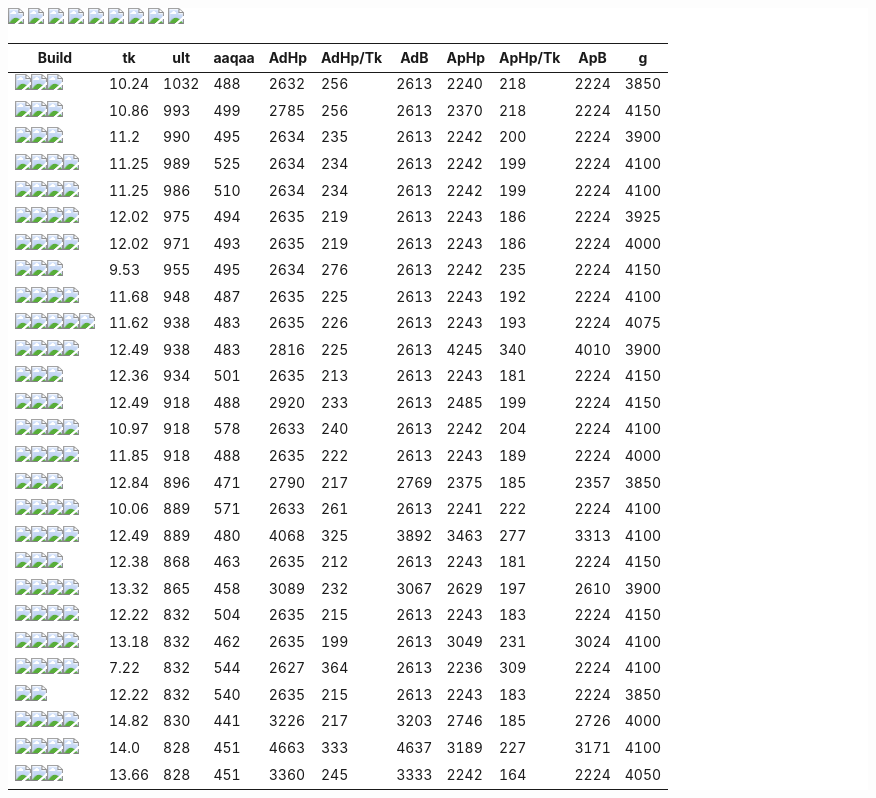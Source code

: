 
![](/Styles/Precision/PressTheAttack/PressTheAttack.png)
![](/Styles/Precision/Overheal.png)
![](/Styles/Precision/LegendBloodline/LegendBloodline.png)
![](/Styles/Precision/CutDown/CutDown.png)
![](/Styles/Sorcery/AbsoluteFocus/AbsoluteFocus.png)
![](/Styles/Sorcery/GatheringStorm/GatheringStorm.png)
![](/StatMods/StatModsAttackSpeedIcon.png)
![](/StatMods/StatModsAdaptiveForceIcon.png)
![](/StatMods/StatModsArmorIcon.png)





 Build |tk|ult|aaqaa|AdHp|AdHp/Tk|AdB|ApHp|ApHp/Tk|ApB|g
-|-|-|-|-|-|-|-|-|-|-
![](/item/6691.png)![](/item/1001.png)![](/item/1055.png)|10.24|1032|488|2632|256|2613|2240|218|2224|3850
![](/item/3074.png)![](/item/1001.png)![](/item/1055.png)|10.86|993|499|2785|256|2613|2370|218|2224|4150
![](/item/3142.png)![](/item/1055.png)![](/item/1036.png)|11.2|990|495|2634|235|2613|2242|200|2224|3900
![](/item/3036.png)![](/item/1001.png)![](/item/1055.png)![](/item/1036.png)|11.25|989|525|2634|234|2613|2242|199|2224|4100
![](/item/6676.png)![](/item/1001.png)![](/item/1055.png)![](/item/1036.png)|11.25|986|510|2634|234|2613|2242|199|2224|4100
![](/item/3179.png)![](/item/1001.png)![](/item/1055.png)![](/item/1037.png)|12.02|975|494|2635|219|2613|2243|186|2224|3925
![](/item/3004.png)![](/item/1001.png)![](/item/1055.png)![](/item/1036.png)|12.02|971|493|2635|219|2613|2243|186|2224|4000
![](/item/6675.png)![](/item/1001.png)![](/item/1055.png)|9.53|955|495|2634|276|2613|2242|235|2224|4150
![](/item/6696.png)![](/item/1001.png)![](/item/1055.png)![](/item/1036.png)|11.68|948|487|2635|225|2613|2243|192|2224|4100
![](/item/3006.png)![](/item/1055.png)![](/item/1038.png)![](/item/1037.png)![](/item/1036.png)|11.62|938|483|2635|226|2613|2243|193|2224|4075
![](/item/3156.png)![](/item/1001.png)![](/item/1055.png)![](/item/1036.png)|12.49|938|483|2816|225|2613|4245|340|4010|3900
![](/item/3031.png)![](/item/1001.png)![](/item/1055.png)|12.36|934|501|2635|213|2613|2243|181|2224|4150
![](/item/3072.png)![](/item/1001.png)![](/item/1055.png)|12.49|918|488|2920|233|2613|2485|199|2224|4150
![](/item/3095.png)![](/item/1001.png)![](/item/1055.png)![](/item/1036.png)|10.97|918|578|2633|240|2613|2242|204|2224|4100
![](/item/3508.png)![](/item/1001.png)![](/item/1055.png)![](/item/1036.png)|11.85|918|488|2635|222|2613|2243|189|2224|4000
![](/item/6692.png)![](/item/1001.png)![](/item/1055.png)|12.84|896|471|2790|217|2769|2375|185|2357|3850
![](/item/3087.png)![](/item/1001.png)![](/item/1055.png)![](/item/1036.png)|10.06|889|571|2633|261|2613|2241|222|2224|4100
![](/item/6673.png)![](/item/1001.png)![](/item/1055.png)![](/item/1036.png)|12.49|889|480|4068|325|3892|3463|277|3313|4100
![](/item/6695.png)![](/item/1055.png)![](/item/3006.png)|12.38|868|463|2635|212|2613|2243|181|2224|4150
![](/item/6609.png)![](/item/1001.png)![](/item/1055.png)![](/item/1036.png)|13.32|865|458|3089|232|3067|2629|197|2610|3900
![](/item/3094.png)![](/item/1055.png)![](/item/1036.png)![](/item/1036.png)|12.22|832|504|2635|215|2613|2243|183|2224|4150
![](/item/3139.png)![](/item/1001.png)![](/item/1055.png)![](/item/1036.png)|13.18|832|462|2635|199|2613|3049|231|3024|4100
![](/item/6672.png)![](/item/1001.png)![](/item/1055.png)![](/item/1036.png)|7.22|832|544|2627|364|2613|2236|309|2224|4100
![](/item/6671.png)![](/item/1055.png)|12.22|832|540|2635|215|2613|2243|183|2224|3850
![](/item/3814.png)![](/item/1001.png)![](/item/1055.png)![](/item/1036.png)|14.82|830|441|3226|217|3203|2746|185|2726|4000
![](/item/3026.png)![](/item/1001.png)![](/item/1055.png)![](/item/1036.png)|14.0|828|451|4663|333|4637|3189|227|3171|4100
![](/item/6333.png)![](/item/1001.png)![](/item/1055.png)|13.66|828|451|3360|245|3333|2242|164|2224|4050